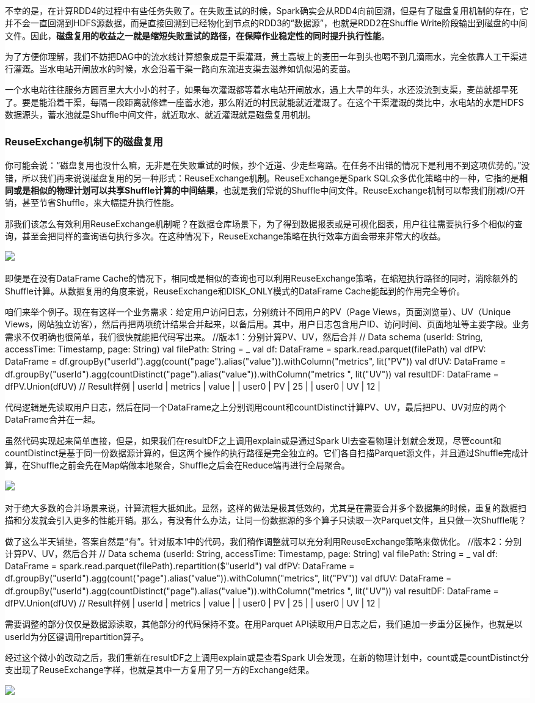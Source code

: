 不幸的是，在计算RDD4的过程中有些任务失败了。在失败重试的时候，Spark确实会从RDD4向前回溯，但是有了磁盘复用机制的存在，它并不会一直回溯到HDFS源数据，而是直接回溯到已经物化到节点的RDD3的“数据源”，也就是RDD2在Shuffle Write阶段输出到磁盘的中间文件。因此，**磁盘复用的收益之一就是缩短失败重试的路径，在保障作业稳定性的同时提升执行性能**。

为了方便你理解，我们不妨把DAG中的流水线计算想象成是干渠灌溉，黄土高坡上的麦田一年到头也喝不到几滴雨水，完全依靠人工干渠进行灌溉。当水电站开闸放水的时候，水会沿着干渠一路向东流进支渠去滋养如饥似渴的麦苗。

一个水电站往往服务方圆百里大大小小的村子，如果每次灌溉都等着水电站开闸放水，遇上大旱的年头，水还没流到支渠，麦苗就都旱死了。要是能沿着干渠，每隔一段距离就修建一座蓄水池，那么附近的村民就能就近灌溉了。在这个干渠灌溉的类比中，水电站的水是HDFS数据源头，蓄水池就是Shuffle中间文件，就近取水、就近灌溉就是磁盘复用机制。

### ReuseExchange机制下的磁盘复用

你可能会说：“磁盘复用也没什么嘛，无非是在失败重试的时候，抄个近道、少走些弯路。在任务不出错的情况下是利用不到这项优势的。”没错，所以我们再来说说磁盘复用的另一种形式：ReuseExchange机制。ReuseExchange是Spark SQL众多优化策略中的一种，它指的是**相同或是相似的物理计划可以共享Shuffle计算的中间结果**，也就是我们常说的Shuffle中间文件。ReuseExchange机制可以帮我们削减I/O开销，甚至节省Shuffle，来大幅提升执行性能。

那我们该怎么有效利用ReuseExchange机制呢？在数据仓库场景下，为了得到数据报表或是可视化图表，用户往往需要执行多个相似的查询，甚至会把同样的查询语句执行多次。在这种情况下，ReuseExchange策略在执行效率方面会带来非常大的收益。

![](https://learn.lianglianglee.com/%e4%b8%93%e6%a0%8f/Spark%e6%80%a7%e8%83%bd%e8%b0%83%e4%bc%98%e5%ae%9e%e6%88%98/assets/dddf8b00396b4cb8868a452fadb6c64a.jpg)

即便是在没有DataFrame Cache的情况下，相同或是相似的查询也可以利用ReuseExchange策略，在缩短执行路径的同时，消除额外的Shuffle计算。从数据复用的角度来说，ReuseExchange和DISK_ONLY模式的DataFrame Cache能起到的作用完全等价。

咱们来举个例子。现在有这样一个业务需求：给定用户访问日志，分别统计不同用户的PV（Page Views，页面浏览量）、UV（Unique Views，网站独立访客），然后再把两项统计结果合并起来，以备后用。其中，用户日志包含用户ID、访问时间、页面地址等主要字段。业务需求不仅明确也很简单，我们很快就能把代码写出来。
//版本1：分别计算PV、UV，然后合并 // Data schema (userId: String, accessTime: Timestamp, page: String) val filePath: String = _ val df: DataFrame = spark.read.parquet(filePath) val dfPV: DataFrame = df.groupBy("userId").agg(count("page").alias("value")).withColumn("metrics", lit("PV")) val dfUV: DataFrame = df.groupBy("userId").agg(countDistinct("page").alias("value")).withColumn("metrics ", lit("UV")) val resultDF: DataFrame = dfPV.Union(dfUV) // Result样例 | userId | metrics | value | | user0 | PV | 25 | | user0 | UV | 12 |

代码逻辑是先读取用户日志，然后在同一个DataFrame之上分别调用count和countDistinct计算PV、UV，最后把PU、UV对应的两个DataFrame合并在一起。

虽然代码实现起来简单直接，但是，如果我们在resultDF之上调用explain或是通过Spark UI去查看物理计划就会发现，尽管count和countDistinct是基于同一份数据源计算的，但这两个操作的执行路径是完全独立的。它们各自扫描Parquet源文件，并且通过Shuffle完成计算，在Shuffle之前会先在Map端做本地聚合，Shuffle之后会在Reduce端再进行全局聚合。

![](https://learn.lianglianglee.com/%e4%b8%93%e6%a0%8f/Spark%e6%80%a7%e8%83%bd%e8%b0%83%e4%bc%98%e5%ae%9e%e6%88%98/assets/0759ec3eaf96491b92d3875ad706c1a5.jpg)

对于绝大多数的合并场景来说，计算流程大抵如此。显然，这样的做法是极其低效的，尤其是在需要合并多个数据集的时候，重复的数据扫描和分发就会引入更多的性能开销。那么，有没有什么办法，让同一份数据源的多个算子只读取一次Parquet文件，且只做一次Shuffle呢？

做了这么半天铺垫，答案自然是“有”。针对版本1中的代码，我们稍作调整就可以充分利用ReuseExchange策略来做优化。
//版本2：分别计算PV、UV，然后合并 // Data schema (userId: String, accessTime: Timestamp, page: String) val filePath: String = _ val df: DataFrame = spark.read.parquet(filePath).repartition($"userId") val dfPV: DataFrame = df.groupBy("userId").agg(count("page").alias("value")).withColumn("metrics", lit("PV")) val dfUV: DataFrame = df.groupBy("userId").agg(countDistinct("page").alias("value")).withColumn("metrics ", lit("UV")) val resultDF: DataFrame = dfPV.Union(dfUV) // Result样例 | userId | metrics | value | | user0 | PV | 25 | | user0 | UV | 12 |

需要调整的部分仅仅是数据源读取，其他部分的代码保持不变。在用Parquet API读取用户日志之后，我们追加一步重分区操作，也就是以userId为分区键调用repartition算子。

经过这个微小的改动之后，我们重新在resultDF之上调用explain或是查看Spark UI会发现，在新的物理计划中，count或是countDistinct分支出现了ReuseExchange字样，也就是其中一方复用了另一方的Exchange结果。

![](https://learn.lianglianglee.com/%e4%b8%93%e6%a0%8f/Spark%e6%80%a7%e8%83%bd%e8%b0%83%e4%bc%98%e5%ae%9e%e6%88%98/assets/4945bae77bdb412492c40fc7acafd21b.jpg)
